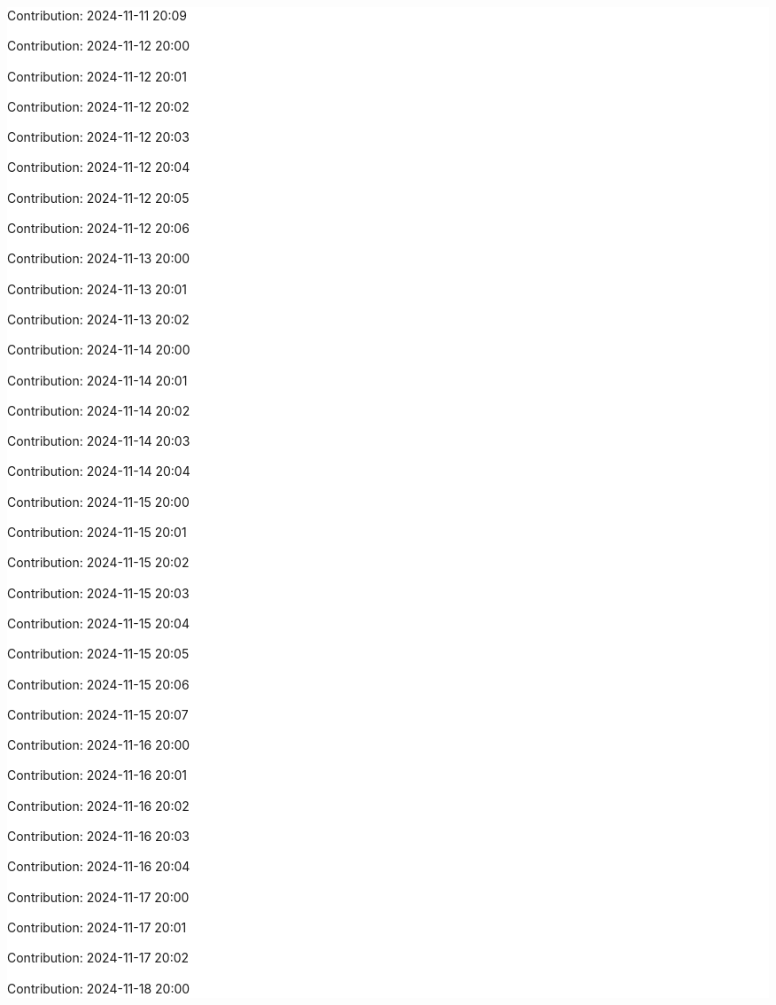 Contribution: 2024-11-11 20:09

Contribution: 2024-11-12 20:00

Contribution: 2024-11-12 20:01

Contribution: 2024-11-12 20:02

Contribution: 2024-11-12 20:03

Contribution: 2024-11-12 20:04

Contribution: 2024-11-12 20:05

Contribution: 2024-11-12 20:06

Contribution: 2024-11-13 20:00

Contribution: 2024-11-13 20:01

Contribution: 2024-11-13 20:02

Contribution: 2024-11-14 20:00

Contribution: 2024-11-14 20:01

Contribution: 2024-11-14 20:02

Contribution: 2024-11-14 20:03

Contribution: 2024-11-14 20:04

Contribution: 2024-11-15 20:00

Contribution: 2024-11-15 20:01

Contribution: 2024-11-15 20:02

Contribution: 2024-11-15 20:03

Contribution: 2024-11-15 20:04

Contribution: 2024-11-15 20:05

Contribution: 2024-11-15 20:06

Contribution: 2024-11-15 20:07

Contribution: 2024-11-16 20:00

Contribution: 2024-11-16 20:01

Contribution: 2024-11-16 20:02

Contribution: 2024-11-16 20:03

Contribution: 2024-11-16 20:04

Contribution: 2024-11-17 20:00

Contribution: 2024-11-17 20:01

Contribution: 2024-11-17 20:02

Contribution: 2024-11-18 20:00
